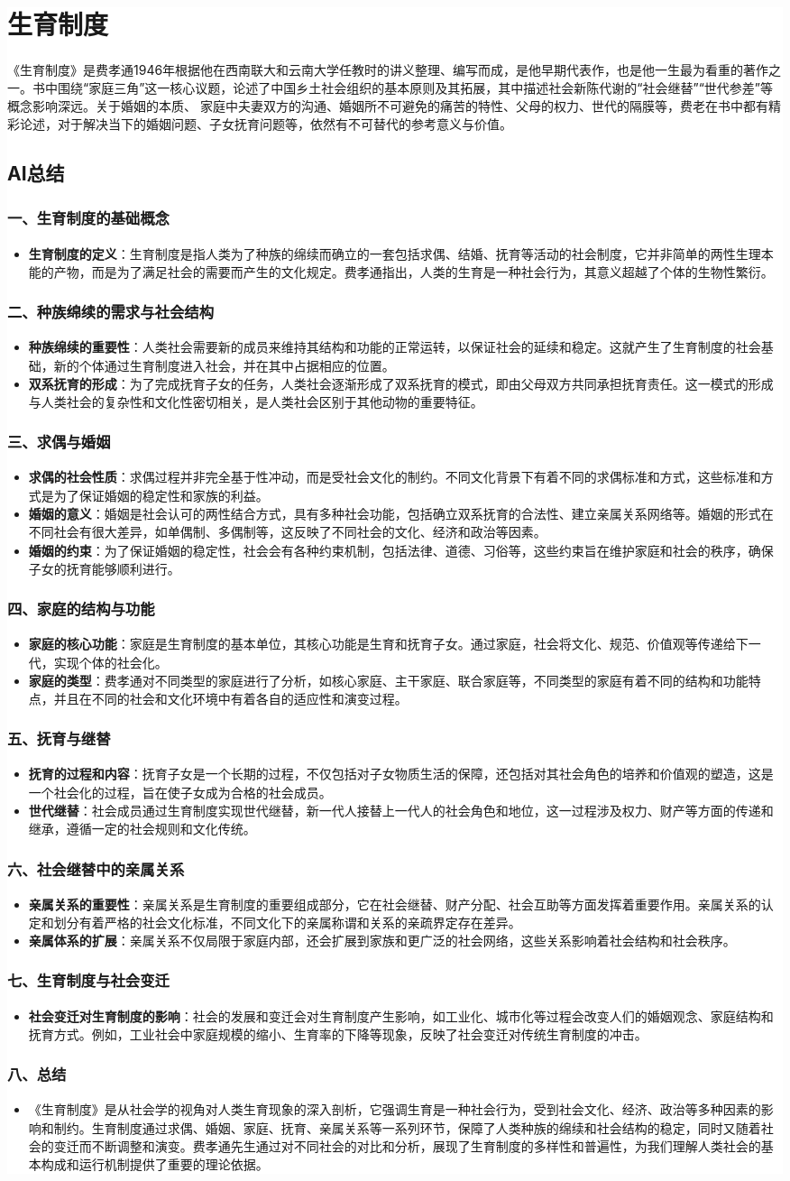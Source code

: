 # 生育制度

《生育制度》是费孝通1946年根据他在西南联大和云南大学任教时的讲义整理、编写而成，是他早期代表作，也是他一生最为看重的著作之一。书中围绕“家庭三角”这一核心议题，论述了中国乡土社会组织的基本原则及其拓展，其中描述社会新陈代谢的“社会继替”“世代参差”等概念影响深远。关于婚姻的本质、 家庭中夫妻双方的沟通、婚姻所不可避免的痛苦的特性、父母的权力、世代的隔膜等，费老在书中都有精彩论述，对于解决当下的婚姻问题、子女抚育问题等，依然有不可替代的参考意义与价值。

## AI总结

### 一、生育制度的基础概念

- **生育制度的定义**：生育制度是指人类为了种族的绵续而确立的一套包括求偶、结婚、抚育等活动的社会制度，它并非简单的两性生理本能的产物，而是为了满足社会的需要而产生的文化规定。费孝通指出，人类的生育是一种社会行为，其意义超越了个体的生物性繁衍。

### 二、种族绵续的需求与社会结构

- **种族绵续的重要性**：人类社会需要新的成员来维持其结构和功能的正常运转，以保证社会的延续和稳定。这就产生了生育制度的社会基础，新的个体通过生育制度进入社会，并在其中占据相应的位置。
- **双系抚育的形成**：为了完成抚育子女的任务，人类社会逐渐形成了双系抚育的模式，即由父母双方共同承担抚育责任。这一模式的形成与人类社会的复杂性和文化性密切相关，是人类社会区别于其他动物的重要特征。

### 三、求偶与婚姻

- **求偶的社会性质**：求偶过程并非完全基于性冲动，而是受社会文化的制约。不同文化背景下有着不同的求偶标准和方式，这些标准和方式是为了保证婚姻的稳定性和家族的利益。
- **婚姻的意义**：婚姻是社会认可的两性结合方式，具有多种社会功能，包括确立双系抚育的合法性、建立亲属关系网络等。婚姻的形式在不同社会有很大差异，如单偶制、多偶制等，这反映了不同社会的文化、经济和政治等因素。
- **婚姻的约束**：为了保证婚姻的稳定性，社会会有各种约束机制，包括法律、道德、习俗等，这些约束旨在维护家庭和社会的秩序，确保子女的抚育能够顺利进行。

### 四、家庭的结构与功能

- **家庭的核心功能**：家庭是生育制度的基本单位，其核心功能是生育和抚育子女。通过家庭，社会将文化、规范、价值观等传递给下一代，实现个体的社会化。
- **家庭的类型**：费孝通对不同类型的家庭进行了分析，如核心家庭、主干家庭、联合家庭等，不同类型的家庭有着不同的结构和功能特点，并且在不同的社会和文化环境中有着各自的适应性和演变过程。

### 五、抚育与继替

- **抚育的过程和内容**：抚育子女是一个长期的过程，不仅包括对子女物质生活的保障，还包括对其社会角色的培养和价值观的塑造，这是一个社会化的过程，旨在使子女成为合格的社会成员。
- **世代继替**：社会成员通过生育制度实现世代继替，新一代人接替上一代人的社会角色和地位，这一过程涉及权力、财产等方面的传递和继承，遵循一定的社会规则和文化传统。

### 六、社会继替中的亲属关系

- **亲属关系的重要性**：亲属关系是生育制度的重要组成部分，它在社会继替、财产分配、社会互助等方面发挥着重要作用。亲属关系的认定和划分有着严格的社会文化标准，不同文化下的亲属称谓和关系的亲疏界定存在差异。
- **亲属体系的扩展**：亲属关系不仅局限于家庭内部，还会扩展到家族和更广泛的社会网络，这些关系影响着社会结构和社会秩序。

### 七、生育制度与社会变迁

- **社会变迁对生育制度的影响**：社会的发展和变迁会对生育制度产生影响，如工业化、城市化等过程会改变人们的婚姻观念、家庭结构和抚育方式。例如，工业社会中家庭规模的缩小、生育率的下降等现象，反映了社会变迁对传统生育制度的冲击。

### 八、总结

- 《生育制度》是从社会学的视角对人类生育现象的深入剖析，它强调生育是一种社会行为，受到社会文化、经济、政治等多种因素的影响和制约。生育制度通过求偶、婚姻、家庭、抚育、亲属关系等一系列环节，保障了人类种族的绵续和社会结构的稳定，同时又随着社会的变迁而不断调整和演变。费孝通先生通过对不同社会的对比和分析，展现了生育制度的多样性和普遍性，为我们理解人类社会的基本构成和运行机制提供了重要的理论依据。
